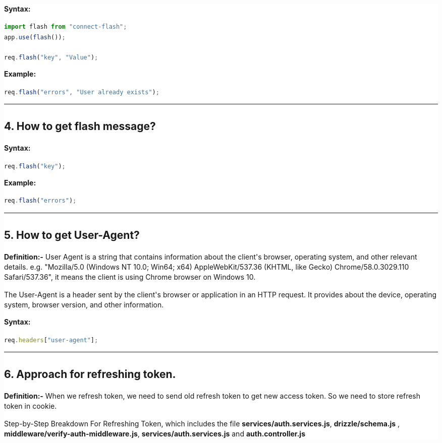 **Syntax:**

```js
import flash from "connect-flash";
app.use(flash());

req.flash("key", "Value");
```

**Example:**

```js
req.flash("errors", "User already exists");
```

---

## 4. How to get flash message?

**Syntax:**

```js
req.flash("key");
```

**Example:**

```js
req.flash("errors");
```

---

## 5. How to get User-Agent?

**Definition:-** User Agent is a string that contains information about the client's browser, operating system, and other relevant details. e.g. "Mozilla/5.0 (Windows NT 10.0; Win64; x64) AppleWebKit/537.36 (KHTML, like Gecko) Chrome/58.0.3029.110 Safari/537.36", it means the client is using Chrome browser on Windows 10.

The User-Agent is a header sent by the client's browser or application in an HTTP request. It provides about the device, operating system, browser version, and other information.

**Syntax:**

```js
req.headers["user-agent"];
```

---

## 6. Approach for refreshing token.

**Definition:-** When we refresh token, we need to send old refresh token to get new access token. So we need to store refresh token in cookie.

Step-by-Step Breakdown For Refreshing Token, which includes the file **services/auth.services.js**, **drizzle/schema.js** , **middleware/verify-auth-middleware.js**, **services/auth.services.js** and **auth.controller.js**
